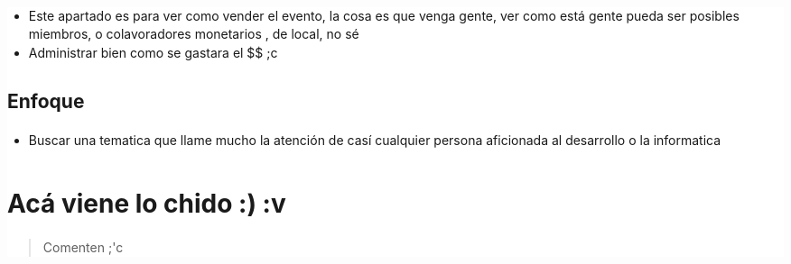   - Este apartado es para ver como vender el evento, la cosa es que venga gente, ver como está gente pueda ser posibles miembros, o colavoradores monetarios , de local, no sé
  - Administrar bien como se gastara el $$ ;c
## Enfoque
  - Buscar una tematica que llame mucho la atención de casí cualquier persona aficionada al desarrollo o la informatica

# Acá viene lo chido :) :v
> Comenten ;'c